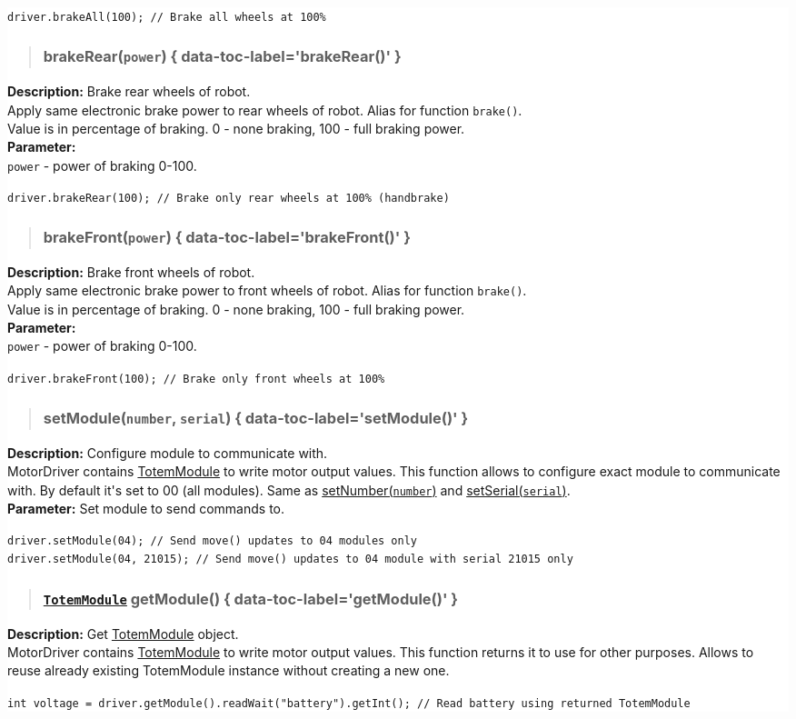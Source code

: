 ```arduino
driver.brakeAll(100); // Brake all wheels at 100%
```

> ### brakeRear(`power`) { data-toc-label='brakeRear()' }

**Description:** Brake rear wheels of robot.  
Apply same electronic brake power to rear wheels of robot. Alias for function `brake()`.  
Value is in percentage of braking. 0 - none braking, 100 - full braking power.  
**Parameter:**  
`power` - power of braking 0-100.  

```arduino
driver.brakeRear(100); // Brake only rear wheels at 100% (handbrake)
```

> ### brakeFront(`power`) { data-toc-label='brakeFront()' }

**Description:** Brake front wheels of robot.  
Apply same electronic brake power to front wheels of robot. Alias for function `brake()`.  
Value is in percentage of braking. 0 - none braking, 100 - full braking power.  
**Parameter:**  
`power` - power of braking 0-100.  

```arduino
driver.brakeFront(100); // Brake only front wheels at 100%
```

> ### setModule(`number`, `serial`) { data-toc-label='setModule()' }

**Description:** Configure module to communicate with.  
MotorDriver contains [TotemModule](/API/TotemModule) to write motor output values. This function allows to configure exact module to communicate with. By default it's set to 00 (all modules). Same as [setNumber(`number`)](/API/TotemModule/#setnumbernumber) and [setSerial(`serial`)](/API/TotemModule/#setserialserial).  
**Parameter:** Set module to send commands to.  

```arduino
driver.setModule(04); // Send move() updates to 04 modules only
driver.setModule(04, 21015); // Send move() updates to 04 module with serial 21015 only
```

> ### [`TotemModule`](/API/TotemModule) getModule() { data-toc-label='getModule()' }

**Description:** Get [TotemModule](/API/TotemModule) object.  
MotorDriver contains [TotemModule](/API/TotemModule) to write motor output values. This function returns it to use for other purposes. Allows to reuse already existing TotemModule instance without creating a new one.  

```arduino
int voltage = driver.getModule().readWait("battery").getInt(); // Read battery using returned TotemModule
```
